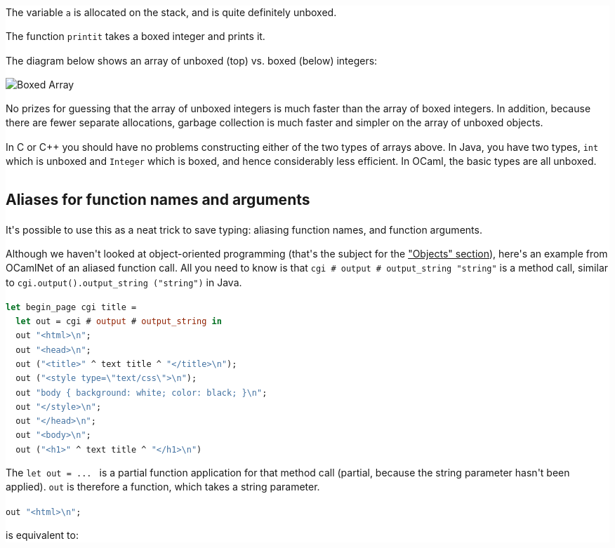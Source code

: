 ```C
```

The variable `a` is allocated on the stack, and is quite definitely
unboxed.

The function `printit` takes a boxed integer and prints it.

The diagram below shows an array of unboxed (top) vs. boxed (below)
integers:

![Boxed Array](/img/boxedarray.png "")

No prizes for guessing that the array of unboxed integers is much faster
than the array of boxed integers. In addition, because there are fewer
separate allocations, garbage collection is much faster and simpler on
the array of unboxed objects.

In C or C++ you should have no problems constructing either of the two
types of arrays above. In Java, you have two types, `int` which is
unboxed and `Integer` which is boxed, and hence considerably less
efficient. In OCaml, the basic types are all unboxed.

## Aliases for function names and arguments
It's possible to use this as a neat trick to save typing: aliasing function
names, and function arguments.

Although we haven't looked at object-oriented programming (that's the
subject for the ["Objects" section](objects.html)),
here's an example from OCamlNet of an
aliased function call. All you need to know is that
`cgi # output # output_string "string"` is a method call, similar to
`cgi.output().output_string ("string")` in Java.

```ocaml
let begin_page cgi title =
  let out = cgi # output # output_string in
  out "<html>\n";
  out "<head>\n";
  out ("<title>" ^ text title ^ "</title>\n");
  out ("<style type=\"text/css\">\n");
  out "body { background: white; color: black; }\n";
  out "</style>\n";
  out "</head>\n";
  out "<body>\n";
  out ("<h1>" ^ text title ^ "</h1>\n")
```
The `let out = ... ` is a partial function application for that method
call (partial, because the string parameter hasn't been applied). `out`
is therefore a function, which takes a string parameter.

```ocaml
out "<html>\n";
```
is equivalent to:
